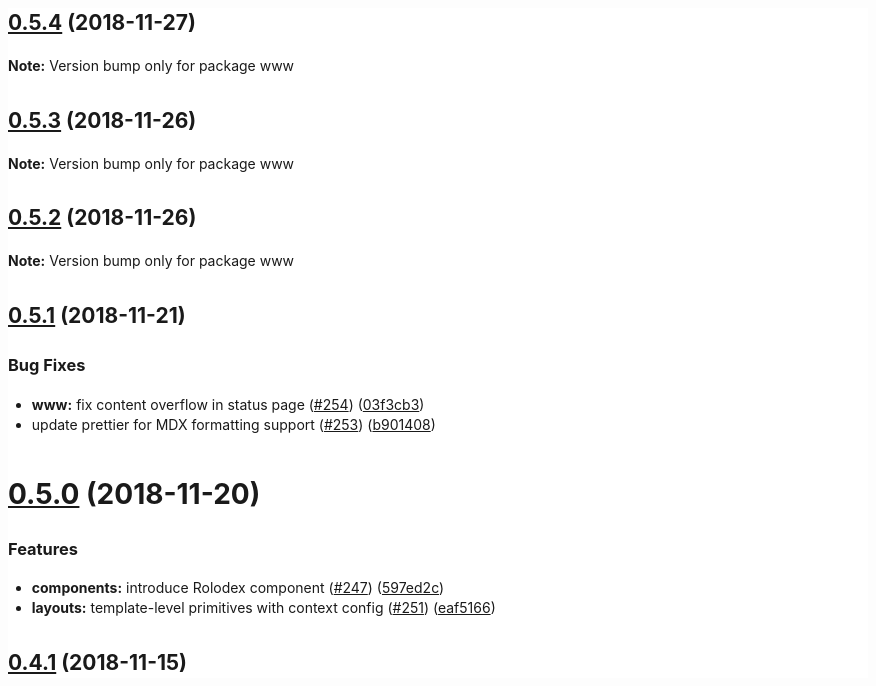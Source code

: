 

## [0.5.4](https://github.com/ca-cwds/design-system/compare/v0.5.3...v0.5.4) (2018-11-27)

**Note:** Version bump only for package www





## [0.5.3](https://github.com/ca-cwds/design-system/compare/v0.5.2...v0.5.3) (2018-11-26)

**Note:** Version bump only for package www





## [0.5.2](https://github.com/ca-cwds/design-system/compare/v0.5.1...v0.5.2) (2018-11-26)

**Note:** Version bump only for package www





## [0.5.1](https://github.com/ca-cwds/design-system/compare/v0.5.0...v0.5.1) (2018-11-21)


### Bug Fixes

* **www:** fix content overflow in status page ([#254](https://github.com/ca-cwds/design-system/issues/254)) ([03f3cb3](https://github.com/ca-cwds/design-system/commit/03f3cb3))
* update prettier for MDX formatting support ([#253](https://github.com/ca-cwds/design-system/issues/253)) ([b901408](https://github.com/ca-cwds/design-system/commit/b901408))





# [0.5.0](https://github.com/ca-cwds/design-system/compare/v0.4.1...v0.5.0) (2018-11-20)


### Features

* **components:** introduce Rolodex component ([#247](https://github.com/ca-cwds/design-system/issues/247)) ([597ed2c](https://github.com/ca-cwds/design-system/commit/597ed2c))
* **layouts:** template-level primitives with context config ([#251](https://github.com/ca-cwds/design-system/issues/251)) ([eaf5166](https://github.com/ca-cwds/design-system/commit/eaf5166))





## [0.4.1](https://github.com/ca-cwds/design-system/compare/v0.4.0...v0.4.1) (2018-11-15)
